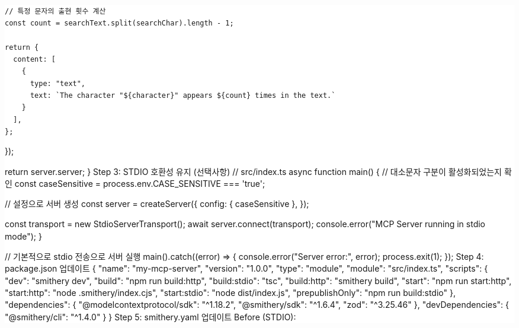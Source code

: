     // 특정 문자의 출현 횟수 계산
    const count = searchText.split(searchChar).length - 1;

    return {
      content: [
        {
          type: "text",
          text: `The character "${character}" appears ${count} times in the text.`
        }
      ],
    };

});

return server.server;
}
Step 3: STDIO 호환성 유지 (선택사항)
// src/index.ts
async function main() {
// 대소문자 구분이 활성화되었는지 확인
const caseSensitive = process.env.CASE_SENSITIVE === 'true';

// 설정으로 서버 생성
const server = createServer({
config: { caseSensitive },
});

const transport = new StdioServerTransport();
await server.connect(transport);
console.error("MCP Server running in stdio mode");
}

// 기본적으로 stdio 전송으로 서버 실행
main().catch((error) => {
console.error("Server error:", error);
process.exit(1);
});
Step 4: package.json 업데이트
{
"name": "my-mcp-server",
"version": "1.0.0",
"type": "module",
"module": "src/index.ts",
"scripts": {
"dev": "smithery dev",
"build": "npm run build:http",
"build:stdio": "tsc",
"build:http": "smithery build",
"start": "npm run start:http",
"start:http": "node .smithery/index.cjs",
"start:stdio": "node dist/index.js",
"prepublishOnly": "npm run build:stdio"
},
"dependencies": {
"@modelcontextprotocol/sdk": "^1.18.2",
"@smithery/sdk": "^1.6.4",
"zod": "^3.25.46"
},
"devDependencies": {
"@smithery/cli": "^1.4.0"
}
}
Step 5: smithery.yaml 업데이트
Before (STDIO):
